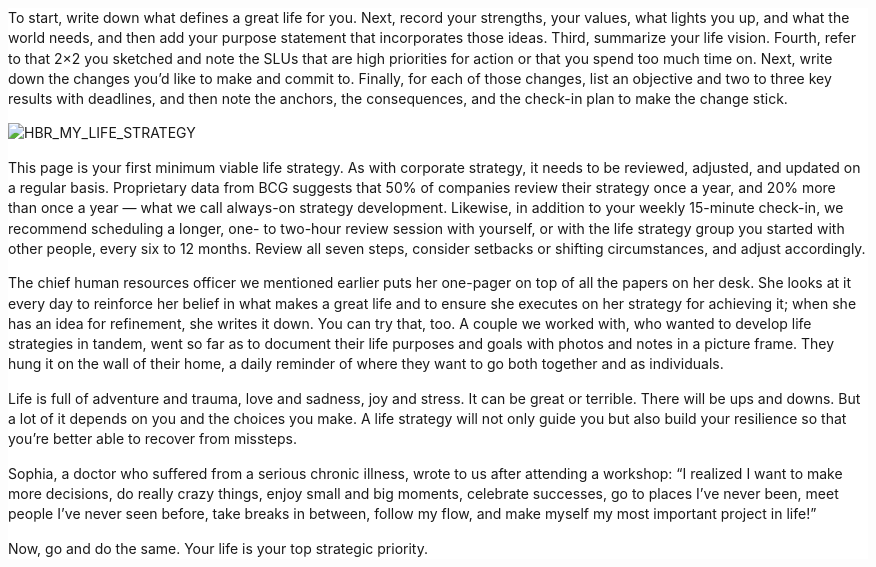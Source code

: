 To start, write down what defines a great life for you. Next, record your strengths, your values, what lights you up, and what the world needs, and then add your purpose statement that incorporates those ideas. Third, summarize your life vision. Fourth, refer to that 2×2 you sketched and note the SLUs that are high priorities for action or that you spend too much time on. Next, write down the changes you’d like to make and commit to. Finally, for each of those changes, list an objective and two to three key results with deadlines, and then note the anchors, the consequences, and the check-in plan to make the change stick.

![](https://hbr.org/resources/images/article_assets/2023/12/HBR_MY_LIFE_STRATEGY.png "HBR_MY_LIFE_STRATEGY")

This page is your first minimum viable life strategy. As with corporate strategy, it needs to be reviewed, adjusted, and updated on a regular basis. Proprietary data from BCG suggests that 50% of companies review their strategy once a year, and 20% more than once a year — what we call always-on strategy development. Likewise, in addition to your weekly 15-minute check-in, we recommend scheduling a longer, one- to two-hour review session with yourself, or with the life strategy group you started with other people, every six to 12 months. Review all seven steps, consider setbacks or shifting circumstances, and adjust accordingly.

The chief human resources officer we mentioned earlier puts her one-pager on top of all the papers on her desk. She looks at it every day to reinforce her belief in what makes a great life and to ensure she executes on her strategy for achieving it; when she has an idea for refinement, she writes it down. You can try that, too. A couple we worked with, who wanted to develop life strategies in tandem, went so far as to document their life purposes and goals with photos and notes in a picture frame. They hung it on the wall of their home, a daily reminder of where they want to go both together and as individuals.

Life is full of adventure and trauma, love and sadness, joy and stress. It can be great or terrible. There will be ups and downs. But a lot of it depends on you and the choices you make. A life strategy will not only guide you but also build your resilience so that you’re better able to recover from missteps.

Sophia, a doctor who suffered from a serious chronic illness, wrote to us after attending a workshop: “I realized I want to make more decisions, do really crazy things, enjoy small and big moments, celebrate successes, go to places I’ve never been, meet people I’ve never seen before, take breaks in between, follow my flow, and make myself my most important project in life!”

Now, go and do the same. Your life is your top strategic priority.